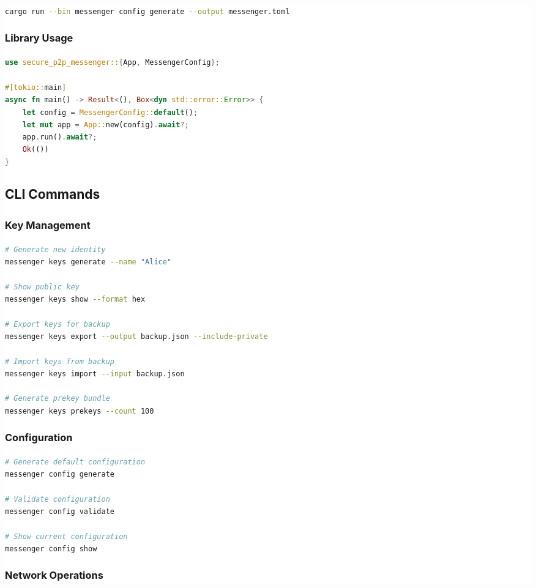 ```bash
cargo run --bin messenger config generate --output messenger.toml
```

### Library Usage

```rust
use secure_p2p_messenger::{App, MessengerConfig};

#[tokio::main]
async fn main() -> Result<(), Box<dyn std::error::Error>> {
    let config = MessengerConfig::default();
    let mut app = App::new(config).await?;
    app.run().await?;
    Ok(())
}
```

## CLI Commands

### Key Management

```bash
# Generate new identity
messenger keys generate --name "Alice"

# Show public key
messenger keys show --format hex

# Export keys for backup
messenger keys export --output backup.json --include-private

# Import keys from backup
messenger keys import --input backup.json

# Generate prekey bundle
messenger keys prekeys --count 100
```

### Configuration

```bash
# Generate default configuration
messenger config generate

# Validate configuration
messenger config validate

# Show current configuration
messenger config show
```

### Network Operations
